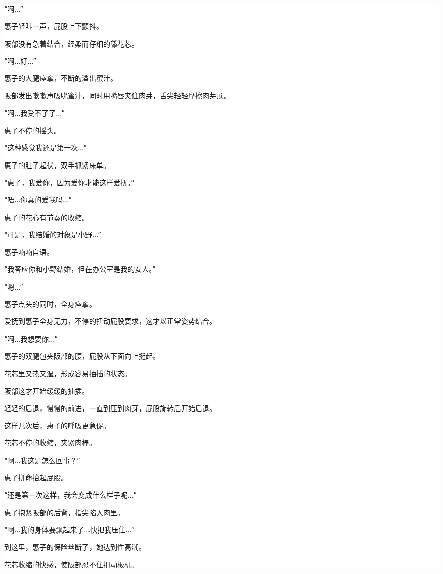 “啊…”

惠子轻叫一声，屁股上下颤抖。

阪部没有急着结合，经柔而仔细的舔花芯。

“啊…好…”

惠子的大腿痉挛，不断的溢出蜜汁。

阪部发出嗽嗽声吸吮蜜汁，同时用嘴唇夹住肉芽，舌尖轻轻摩擦肉芽顶。

“啊…我受不了了…”

惠子不停的摇头。

“这种感觉我还是第一次…”

惠子的肚子起伏，双手抓紧床单。

“惠子，我爱你，因为爱你才能这样爱抚。”

“唔…你真的爱我吗…”

惠子的花心有节奏的收缩。

“可是，我结婚的对象是小野…”

惠子喃喃自语。

“我答应你和小野结婚，但在办公室是我的女人。”

“嗯…”

惠子点头的同时，全身痉挛。

爱抚到惠子全身无力，不停的扭动屁股要求，这才以正常姿势结合。

“啊…我想要你…”

惠子的双腿包夹阪部的腰，屁股从下面向上挺起。

花芯里又热又湿，形成容易抽插的状态。

阪部这才开始缓缓的抽插。

轻轻的后退，慢慢的前进，一直到压到肉芽，屁股旋转后开始后退。

这样几次后，惠子的呼吸更急促。

花芯不停的收缩，夹紧肉棒。

“啊…我这是怎么回事？”

惠子拼命抬起屁股。

“还是第一次这样，我会变成什么样子呢…”

惠子抱紧阪部的后背，指尖陷入肉里。

“啊…我的身体要飘起来了…快把我压住…”

到这里，惠子的保险丝断了，她达到性高潮。

花芯收缩的快感，使阪部忍不住扣动板机。
